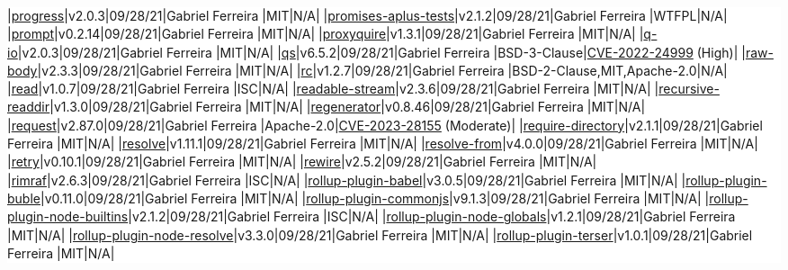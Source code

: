 |[progress](https://www.npmjs.com/progress)|v2.0.3|09/28/21|Gabriel Ferreira |MIT|N/A|
|[promises-aplus-tests](https://www.npmjs.com/promises-aplus-tests)|v2.1.2|09/28/21|Gabriel Ferreira |WTFPL|N/A|
|[prompt](https://www.npmjs.com/prompt)|v0.2.14|09/28/21|Gabriel Ferreira |MIT|N/A|
|[proxyquire](https://www.npmjs.com/proxyquire)|v1.3.1|09/28/21|Gabriel Ferreira |MIT|N/A|
|[q-io](https://www.npmjs.com/q-io)|v2.0.3|09/28/21|Gabriel Ferreira |MIT|N/A|
|[qs](https://www.npmjs.com/qs)|v6.5.2|09/28/21|Gabriel Ferreira |BSD-3-Clause|[CVE-2022-24999](https://github.com/advisories/GHSA-hrpp-h998-j3pp) (High)|
|[raw-body](https://www.npmjs.com/raw-body)|v2.3.3|09/28/21|Gabriel Ferreira |MIT|N/A|
|[rc](https://www.npmjs.com/rc)|v1.2.7|09/28/21|Gabriel Ferreira |BSD-2-Clause,MIT,Apache-2.0|N/A|
|[read](https://www.npmjs.com/read)|v1.0.7|09/28/21|Gabriel Ferreira |ISC|N/A|
|[readable-stream](https://www.npmjs.com/readable-stream)|v2.3.6|09/28/21|Gabriel Ferreira |MIT|N/A|
|[recursive-readdir](https://www.npmjs.com/recursive-readdir)|v1.3.0|09/28/21|Gabriel Ferreira |MIT|N/A|
|[regenerator](https://www.npmjs.com/regenerator)|v0.8.46|09/28/21|Gabriel Ferreira |MIT|N/A|
|[request](https://www.npmjs.com/request)|v2.87.0|09/28/21|Gabriel Ferreira |Apache-2.0|[CVE-2023-28155](https://github.com/advisories/GHSA-p8p7-x288-28g6) (Moderate)|
|[require-directory](https://www.npmjs.com/require-directory)|v2.1.1|09/28/21|Gabriel Ferreira |MIT|N/A|
|[resolve](https://www.npmjs.com/resolve)|v1.11.1|09/28/21|Gabriel Ferreira |MIT|N/A|
|[resolve-from](https://www.npmjs.com/resolve-from)|v4.0.0|09/28/21|Gabriel Ferreira |MIT|N/A|
|[retry](https://www.npmjs.com/retry)|v0.10.1|09/28/21|Gabriel Ferreira |MIT|N/A|
|[rewire](https://www.npmjs.com/rewire)|v2.5.2|09/28/21|Gabriel Ferreira |MIT|N/A|
|[rimraf](https://www.npmjs.com/rimraf)|v2.6.3|09/28/21|Gabriel Ferreira |ISC|N/A|
|[rollup-plugin-babel](https://www.npmjs.com/rollup-plugin-babel)|v3.0.5|09/28/21|Gabriel Ferreira |MIT|N/A|
|[rollup-plugin-buble](https://www.npmjs.com/rollup-plugin-buble)|v0.11.0|09/28/21|Gabriel Ferreira |MIT|N/A|
|[rollup-plugin-commonjs](https://www.npmjs.com/rollup-plugin-commonjs)|v9.1.3|09/28/21|Gabriel Ferreira |MIT|N/A|
|[rollup-plugin-node-builtins](https://www.npmjs.com/rollup-plugin-node-builtins)|v2.1.2|09/28/21|Gabriel Ferreira |ISC|N/A|
|[rollup-plugin-node-globals](https://www.npmjs.com/rollup-plugin-node-globals)|v1.2.1|09/28/21|Gabriel Ferreira |MIT|N/A|
|[rollup-plugin-node-resolve](https://www.npmjs.com/rollup-plugin-node-resolve)|v3.3.0|09/28/21|Gabriel Ferreira |MIT|N/A|
|[rollup-plugin-terser](https://www.npmjs.com/rollup-plugin-terser)|v1.0.1|09/28/21|Gabriel Ferreira |MIT|N/A|
